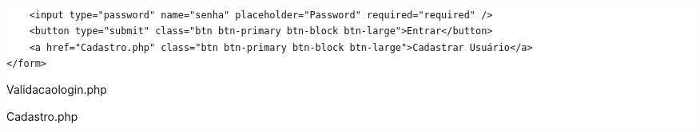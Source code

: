         <input type="password" name="senha" placeholder="Password" required="required" />
        <button type="submit" class="btn btn-primary btn-block btn-large">Entrar</button>
        <a href="Cadastro.php" class="btn btn-primary btn-block btn-large">Cadastrar Usuário</a>
    </form>
</div>
<script src='//production-assets.codepen.io/assets/common/stopExecutionOnTimeout-b2a7b3fe212eaa732349046d8416e00a9dec26eb7fd347590fbced3ab38af52e.js'></script>
<script >
</script>
</body>
</html>


Validacaologin.php


<?php
session_start();
    $login = $_POST['nome'];
    $senha = $_POST['senha'];

    $conexao = mysqli_connect('localhost', 'root','', 'controle_vendas') or die ("Sem conexão com o servidor");
    $select = mysqli_select_db ($conexao,"controle_vendas") or die ("Sem acesso ao DB, entre em contato com o Administrador, nathanxavier84@gmail.com");
    $result = mysqli_query($conexao, "SELECT * FROM `cadastro` WHERE `nome` = '$login' AND `senha` = '$senha'");
        if(mysqli_num_rows ($result)){
        $_SESSION['nome'] = $login;
        $_SESSION['senha'] = $senha;
        header ('location:sistema.php');
        }
        else {
            unset ($_SESSION['nome']);
            unset ($_SESSION['senha']);
            header ('location:index.php');
        }
?>

Cadastro.php

<?php  include_once 'conexao.php' ?>
<link href="//maxcdn.bootstrapcdn.com/bootstrap/4.0.0/css/bootstrap.min.css" rel="stylesheet" id="bootstrap-css">
<script src="//maxcdn.bootstrapcdn.com/bootstrap/4.0.0/js/bootstrap.min.js"></script>
<script src="//cdnjs.cloudflare.com/ajax/libs/jquery/3.2.1/jquery.min.js"></script>


<link href="//maxcdn.bootstrapcdn.com/bootstrap/4.0.0/css/bootstrap.min.css" rel="stylesheet" id="bootstrap-css">
<script src="//maxcdn.bootstrapcdn.com/bootstrap/4.0.0/js/bootstrap.min.js"></script>
<script src="//cdnjs.cloudflare.com/ajax/libs/jquery/3.2.1/jquery.min.js"></script>

<!DOCTYPE html>
<html lang="en">
<head>
  <title>Bootstrap Example</title>
  <meta charset="utf-8">
  <meta name="viewport" content="width=device-width, initial-scale=1">
  <link rel="stylesheet" href="https://maxcdn.bootstrapcdn.com/bootstrap/3.3.7/css/bootstrap.min.css">
  <script src="https://ajax.googleapis.com/ajax/libs/jquery/3.2.1/jquery.min.js"></script>
  <script src="https://maxcdn.bootstrapcdn.com/bootstrap/3.3.7/js/bootstrap.min.js"></script>
